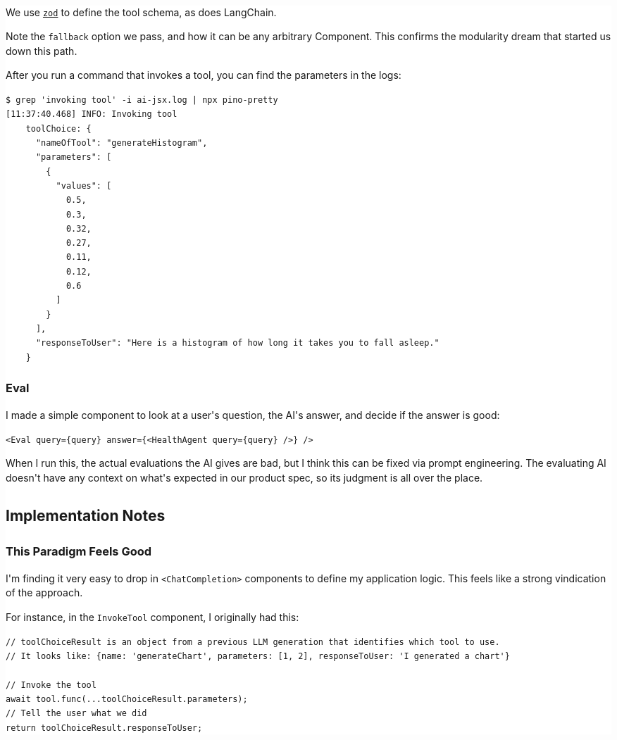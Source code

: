 We use [`zod`](https://www.npmjs.com/package/zod) to define the tool schema, as does LangChain.

Note the `fallback` option we pass, and how it can be any arbitrary Component. This confirms the modularity dream that started us down this path.

After you run a command that invokes a tool, you can find the parameters in the logs:

```
$ grep 'invoking tool' -i ai-jsx.log | npx pino-pretty
[11:37:40.468] INFO: Invoking tool
    toolChoice: {
      "nameOfTool": "generateHistogram",
      "parameters": [
        {
          "values": [
            0.5,
            0.3,
            0.32,
            0.27,
            0.11,
            0.12,
            0.6
          ]
        }
      ],
      "responseToUser": "Here is a histogram of how long it takes you to fall asleep."
    }
```

### Eval

I made a simple component to look at a user's question, the AI's answer, and decide if the answer is good:

```tsx
<Eval query={query} answer={<HealthAgent query={query} />} />
```

When I run this, the actual evaluations the AI gives are bad, but I think this can be fixed via prompt engineering. The evaluating AI doesn't have any context on what's expected in our product spec, so its judgment is all over the place.

## Implementation Notes

### This Paradigm Feels Good

I'm finding it very easy to drop in `<ChatCompletion>` components to define my application logic. This feels like a strong vindication of the approach.

For instance, in the `InvokeTool` component, I originally had this:

```tsx
// toolChoiceResult is an object from a previous LLM generation that identifies which tool to use.
// It looks like: {name: 'generateChart', parameters: [1, 2], responseToUser: 'I generated a chart'}

// Invoke the tool
await tool.func(...toolChoiceResult.parameters);
// Tell the user what we did
return toolChoiceResult.responseToUser;
```

